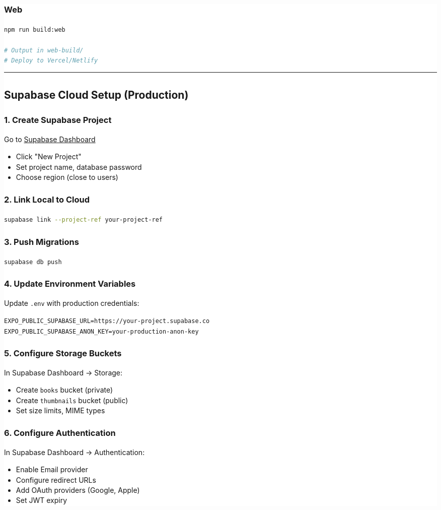 ### Web

```bash
npm run build:web

# Output in web-build/
# Deploy to Vercel/Netlify
```

---

## Supabase Cloud Setup (Production)

### 1. Create Supabase Project

Go to [Supabase Dashboard](https://app.supabase.com/)
- Click "New Project"
- Set project name, database password
- Choose region (close to users)

### 2. Link Local to Cloud

```bash
supabase link --project-ref your-project-ref
```

### 3. Push Migrations

```bash
supabase db push
```

### 4. Update Environment Variables

Update `.env` with production credentials:

```env
EXPO_PUBLIC_SUPABASE_URL=https://your-project.supabase.co
EXPO_PUBLIC_SUPABASE_ANON_KEY=your-production-anon-key
```

### 5. Configure Storage Buckets

In Supabase Dashboard → Storage:
- Create `books` bucket (private)
- Create `thumbnails` bucket (public)
- Set size limits, MIME types

### 6. Configure Authentication

In Supabase Dashboard → Authentication:
- Enable Email provider
- Configure redirect URLs
- Add OAuth providers (Google, Apple)
- Set JWT expiry
